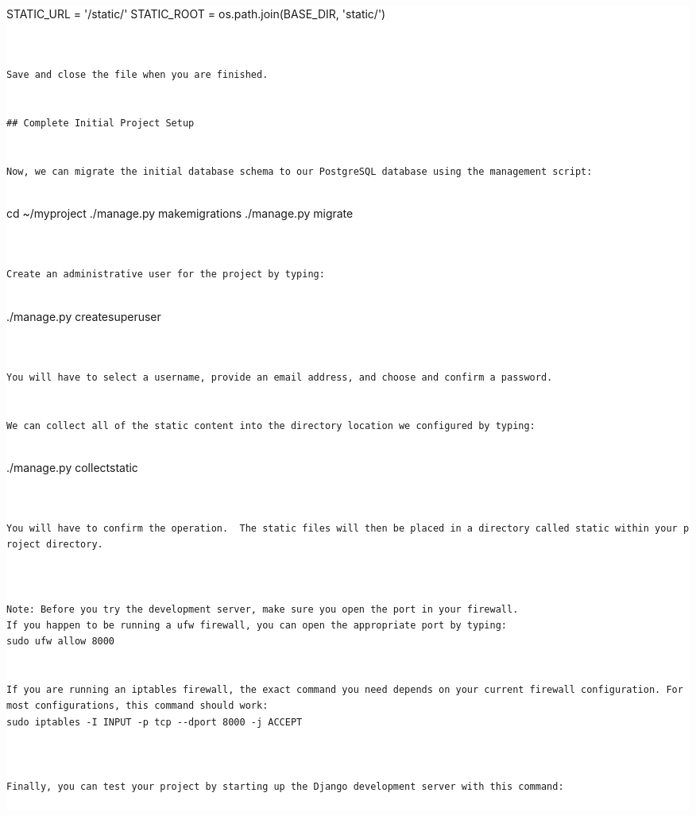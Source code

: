 STATIC_URL = '/static/'
STATIC_ROOT = os.path.join(BASE_DIR, 'static/')

```


Save and close the file when you are finished.


## Complete Initial Project Setup


Now, we can migrate the initial database schema to our PostgreSQL database using the management script:


```
cd ~/myproject
./manage.py makemigrations
./manage.py migrate


```


Create an administrative user for the project by typing:


```
./manage.py createsuperuser


```


You will have to select a username, provide an email address, and choose and confirm a password.


We can collect all of the static content into the directory location we configured by typing:


```
./manage.py collectstatic


```


You will have to confirm the operation.  The static files will then be placed in a directory called static within your project directory.



Note: Before you try the development server, make sure you open the port in your firewall.
If you happen to be running a ufw firewall, you can open the appropriate port by typing:
sudo ufw allow 8000


If you are running an iptables firewall, the exact command you need depends on your current firewall configuration. For most configurations, this command should work:
sudo iptables -I INPUT -p tcp --dport 8000 -j ACCEPT



Finally, you can test your project by starting up the Django development server with this command:


```